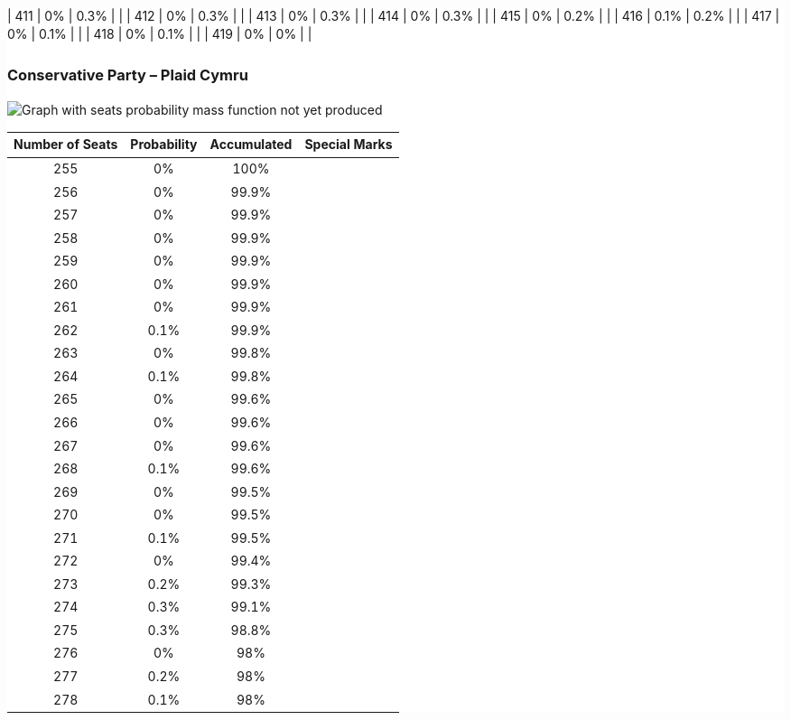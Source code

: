 | 411 | 0% | 0.3% |  |
| 412 | 0% | 0.3% |  |
| 413 | 0% | 0.3% |  |
| 414 | 0% | 0.3% |  |
| 415 | 0% | 0.2% |  |
| 416 | 0.1% | 0.2% |  |
| 417 | 0% | 0.1% |  |
| 418 | 0% | 0.1% |  |
| 419 | 0% | 0% |  |

### Conservative Party – Plaid Cymru

![Graph with seats probability mass function not yet produced](2018-10-26-Deltapoll-coalitions-seats-pmf-con–pc.png "Seats Probability Mass Function")

| Number of Seats | Probability | Accumulated | Special Marks |
|:---------------:|:-----------:|:-----------:|:-------------:|
| 255 | 0% | 100% |  |
| 256 | 0% | 99.9% |  |
| 257 | 0% | 99.9% |  |
| 258 | 0% | 99.9% |  |
| 259 | 0% | 99.9% |  |
| 260 | 0% | 99.9% |  |
| 261 | 0% | 99.9% |  |
| 262 | 0.1% | 99.9% |  |
| 263 | 0% | 99.8% |  |
| 264 | 0.1% | 99.8% |  |
| 265 | 0% | 99.6% |  |
| 266 | 0% | 99.6% |  |
| 267 | 0% | 99.6% |  |
| 268 | 0.1% | 99.6% |  |
| 269 | 0% | 99.5% |  |
| 270 | 0% | 99.5% |  |
| 271 | 0.1% | 99.5% |  |
| 272 | 0% | 99.4% |  |
| 273 | 0.2% | 99.3% |  |
| 274 | 0.3% | 99.1% |  |
| 275 | 0.3% | 98.8% |  |
| 276 | 0% | 98% |  |
| 277 | 0.2% | 98% |  |
| 278 | 0.1% | 98% |  |